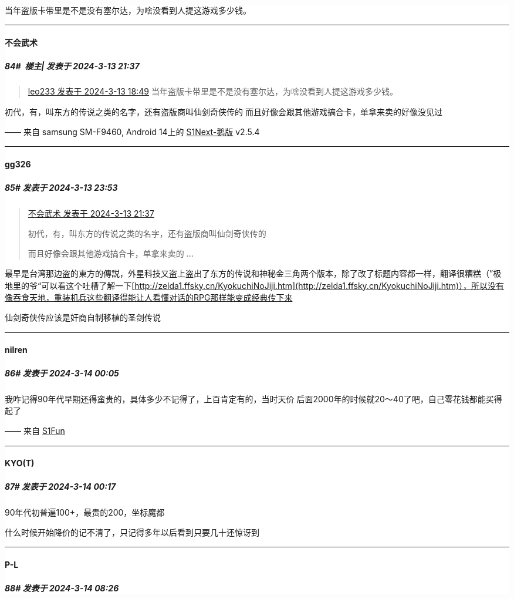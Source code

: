 当年盗版卡带里是不是没有塞尔达，为啥没看到人提这游戏多少钱。


*****

####  不会武术  
##### 84#         楼主| 发表于 2024-3-13 21:37

<blockquote><a href="httphttps://bbs.saraba1st.com/2b/forum.php?mod=redirect&amp;goto=findpost&amp;pid=64243638&amp;ptid=2174574" target="_blank">leo233 发表于 2024-3-13 18:49</a>
当年盗版卡带里是不是没有塞尔达，为啥没看到人提这游戏多少钱。</blockquote>
初代，有，叫东方的传说之类的名字，还有盗版商叫仙剑奇侠传的
而且好像会跟其他游戏搞合卡，单拿来卖的好像没见过

—— 来自 samsung SM-F9460, Android 14上的 [S1Next-鹅版](https://github.com/ykrank/S1-Next/releases) v2.5.4


*****

####  gg326  
##### 85#       发表于 2024-3-13 23:53

<blockquote><a href="httphttps://bbs.saraba1st.com/2b/forum.php?mod=redirect&amp;goto=findpost&amp;pid=64244992&amp;ptid=2174574" target="_blank">不会武术 发表于 2024-3-13 21:37</a>

初代，有，叫东方的传说之类的名字，还有盗版商叫仙剑奇侠传的

而且好像会跟其他游戏搞合卡，单拿来卖的 ...</blockquote>
最早是台湾那边盗的東方的傳説，外星科技又盗上盗出了东方的传说和神秘金三角两个版本，除了改了标题内容都一样，翻译很糟糕（”极地里的爷“可以看这个吐槽了解一下[http://zelda1.ffsky.cn/KyokuchiNoJiji.htm](http://zelda1.ffsky.cn/KyokuchiNoJiji.htm)），所以没有像吞食天地，重装机兵这些翻译得能让人看懂对话的RPG那样能变成经典传下来

仙剑奇侠传应该是奸商自制移植的圣剑传说


*****

####  nilren  
##### 86#       发表于 2024-3-14 00:05

我咋记得90年代早期还得蛮贵的，具体多少不记得了，上百肯定有的，当时天价
后面2000年的时候就20～40了吧，自己零花钱都能买得起了

—— 来自 [S1Fun](https://s1fun.koalcat.com)


*****

####  KYO(T)  
##### 87#       发表于 2024-3-14 00:17

90年代初普遍100+，最贵的200，坐标魔都

什么时候开始降价的记不清了，只记得多年以后看到只要几十还惊讶到


*****

####  P-L  
##### 88#       发表于 2024-3-14 08:26
